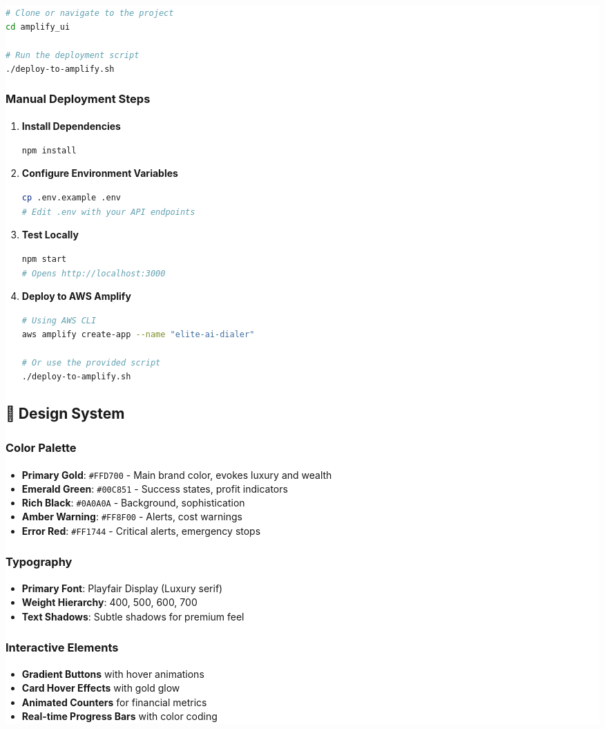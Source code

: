 ```bash
# Clone or navigate to the project
cd amplify_ui

# Run the deployment script
./deploy-to-amplify.sh
```

### Manual Deployment Steps

1. **Install Dependencies**
   ```bash
   npm install
   ```

2. **Configure Environment Variables**
   ```bash
   cp .env.example .env
   # Edit .env with your API endpoints
   ```

3. **Test Locally**
   ```bash
   npm start
   # Opens http://localhost:3000
   ```

4. **Deploy to AWS Amplify**
   ```bash
   # Using AWS CLI
   aws amplify create-app --name "elite-ai-dialer"
   
   # Or use the provided script
   ./deploy-to-amplify.sh
   ```

## 🎨 Design System

### **Color Palette**
- **Primary Gold**: `#FFD700` - Main brand color, evokes luxury and wealth
- **Emerald Green**: `#00C851` - Success states, profit indicators
- **Rich Black**: `#0A0A0A` - Background, sophistication
- **Amber Warning**: `#FF8F00` - Alerts, cost warnings
- **Error Red**: `#FF1744` - Critical alerts, emergency stops

### **Typography**
- **Primary Font**: Playfair Display (Luxury serif)
- **Weight Hierarchy**: 400, 500, 600, 700
- **Text Shadows**: Subtle shadows for premium feel

### **Interactive Elements**
- **Gradient Buttons** with hover animations
- **Card Hover Effects** with gold glow
- **Animated Counters** for financial metrics
- **Real-time Progress Bars** with color coding
